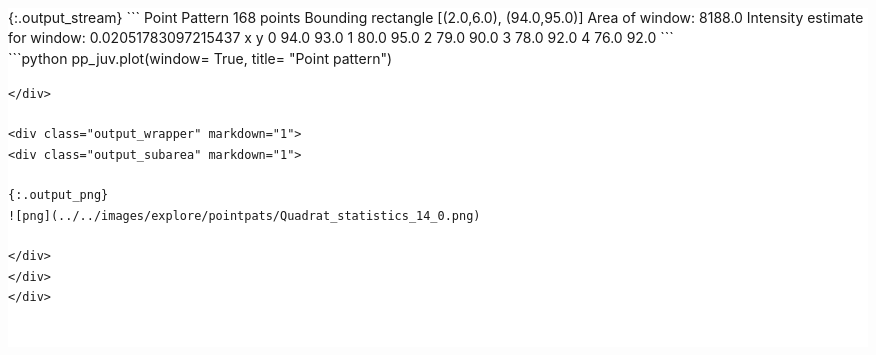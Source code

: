 <div class="output_wrapper" markdown="1">
<div class="output_subarea" markdown="1">
{:.output_stream}
```
Point Pattern
168 points
Bounding rectangle [(2.0,6.0), (94.0,95.0)]
Area of window: 8188.0
Intensity estimate for window: 0.02051783097215437
      x     y
0  94.0  93.0
1  80.0  95.0
2  79.0  90.0
3  78.0  92.0
4  76.0  92.0
```
</div>
</div>
</div>



<div markdown="1" class="cell code_cell">
<div class="input_area" markdown="1">
```python
pp_juv.plot(window= True, title= "Point pattern")

```
</div>

<div class="output_wrapper" markdown="1">
<div class="output_subarea" markdown="1">

{:.output_png}
![png](../../images/explore/pointpats/Quadrat_statistics_14_0.png)

</div>
</div>
</div>


